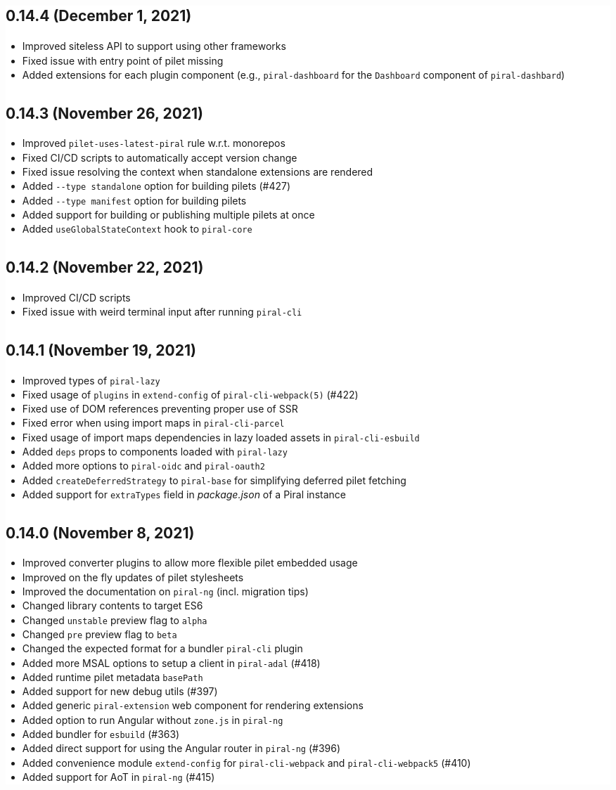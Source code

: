 ## 0.14.4 (December 1, 2021)

- Improved siteless API to support using other frameworks
- Fixed issue with entry point of pilet missing
- Added extensions for each plugin component (e.g., `piral-dashboard` for the `Dashboard` component of `piral-dashbard`)

## 0.14.3 (November 26, 2021)

- Improved `pilet-uses-latest-piral` rule w.r.t. monorepos
- Fixed CI/CD scripts to automatically accept version change
- Fixed issue resolving the context when standalone extensions are rendered
- Added `--type standalone` option for building pilets (#427)
- Added `--type manifest` option for building pilets
- Added support for building or publishing multiple pilets at once
- Added `useGlobalStateContext` hook to `piral-core`

## 0.14.2 (November 22, 2021)

- Improved CI/CD scripts
- Fixed issue with weird terminal input after running `piral-cli`

## 0.14.1 (November 19, 2021)

- Improved types of `piral-lazy`
- Fixed usage of `plugins` in `extend-config` of `piral-cli-webpack(5)` (#422)
- Fixed use of DOM references preventing proper use of SSR
- Fixed error when using import maps in `piral-cli-parcel`
- Fixed usage of import maps dependencies in lazy loaded assets in `piral-cli-esbuild`
- Added `deps` props to components loaded with `piral-lazy`
- Added more options to `piral-oidc` and `piral-oauth2`
- Added `createDeferredStrategy` to `piral-base` for simplifying deferred pilet fetching
- Added support for `extraTypes` field in *package.json* of a Piral instance

## 0.14.0 (November 8, 2021)

- Improved converter plugins to allow more flexible pilet embedded usage
- Improved on the fly updates of pilet stylesheets
- Improved the documentation on `piral-ng` (incl. migration tips)
- Changed library contents to target ES6
- Changed `unstable` preview flag to `alpha`
- Changed `pre` preview flag to `beta`
- Changed the expected format for a bundler `piral-cli` plugin
- Added more MSAL options to setup a client in `piral-adal` (#418)
- Added runtime pilet metadata `basePath`
- Added support for new debug utils (#397)
- Added generic `piral-extension` web component for rendering extensions
- Added option to run Angular without `zone.js` in `piral-ng`
- Added bundler for `esbuild` (#363)
- Added direct support for using the Angular router in `piral-ng` (#396)
- Added convenience module `extend-config` for `piral-cli-webpack` and `piral-cli-webpack5` (#410)
- Added support for AoT in `piral-ng` (#415)
